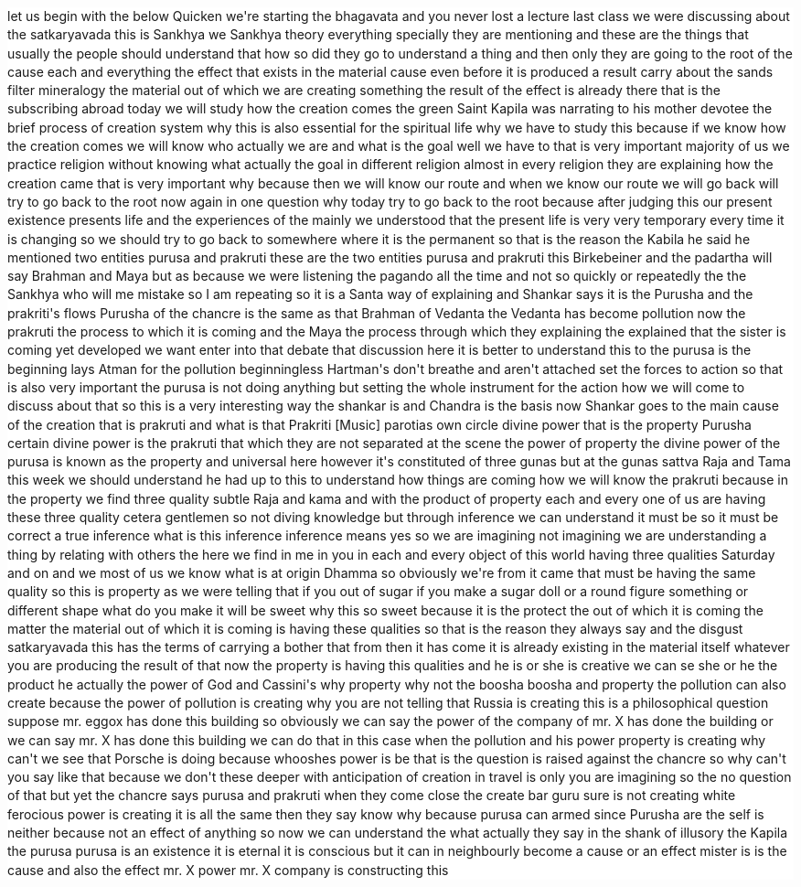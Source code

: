 let us begin with the below Quicken we're starting the bhagavata and you never lost a lecture last class we were discussing about the satkaryavada this is Sankhya we Sankhya theory everything specially they are mentioning and these are the things that usually the people should understand that how so did they go to understand a thing and then only they are going to the root of the cause each and everything the effect that exists in the material cause even before it is produced a result carry about the sands filter mineralogy the material out of which we are creating something the result of the effect is already there that is the subscribing abroad today we will study how the creation comes the green Saint Kapila was narrating to his mother devotee the brief process of creation system why this is also essential for the spiritual life why we have to study this because if we know how the creation comes we will know who actually we are and what is the goal well we have to that is very important majority of us we practice religion without knowing what actually the goal in different religion almost in every religion they are explaining how the creation came that is very important why because then we will know our route and when we know our route we will go back will try to go back to the root now again in one question why today try to go back to the root because after judging this our present existence presents life and the experiences of the mainly we understood that the present life is very very temporary every time it is changing so we should try to go back to somewhere where it is the permanent so that is the reason the Kabila he said he mentioned two entities purusa and prakruti these are the two entities purusa and prakruti this Birkebeiner and the padartha will say Brahman and Maya but as because we were listening the pagando all the time and not so quickly or repeatedly the the Sankhya who will me mistake so I am repeating so it is a Santa way of explaining and Shankar says it is the Purusha and the prakriti's flows Purusha of the chancre is the same as that Brahman of Vedanta the Vedanta has become pollution now the prakruti the process to which it is coming and the Maya the process through which they explaining the explained that the sister is coming yet developed we want enter into that debate that discussion here it is better to understand this to the purusa is the beginning lays Atman for the pollution beginningless Hartman's don't breathe and aren't attached set the forces to action so that is also very important the purusa is not doing anything but setting the whole instrument for the action how we will come to discuss about that so this is a very interesting way the shankar is and Chandra is the basis now Shankar goes to the main cause of the creation that is prakruti and what is that Prakriti [Music] parotias own circle divine power that is the property Purusha certain divine power is the prakruti that which they are not separated at the scene the power of property the divine power of the purusa is known as the property and universal here however it's constituted of three gunas but at the gunas sattva Raja and Tama this week we should understand he had up to this to understand how things are coming how we will know the prakruti because in the property we find three quality subtle Raja and kama and with the product of property each and every one of us are having these three quality cetera gentlemen so not diving knowledge but through inference we can understand it must be so it must be correct a true inference what is this inference inference means yes so we are imagining not imagining we are understanding a thing by relating with others the here we find in me in you in each and every object of this world having three qualities Saturday and on and we most of us we know what is at origin Dhamma so obviously we're from it came that must be having the same quality so this is property as we were telling that if you out of sugar if you make a sugar doll or a round figure something or different shape what do you make it will be sweet why this so sweet because it is the protect the out of which it is coming the matter the material out of which it is coming is having these qualities so that is the reason they always say and the disgust satkaryavada this has the terms of carrying a bother that from then it has come it is already existing in the material itself whatever you are producing the result of that now the property is having this qualities and he is or she is creative we can se she or he the product he actually the power of God and Cassini's why property why not the boosha boosha and property the pollution can also create because the power of pollution is creating why you are not telling that Russia is creating this is a philosophical question suppose mr. eggox has done this building so obviously we can say the power of the company of mr. X has done the building or we can say mr. X has done this building we can do that in this case when the pollution and his power property is creating why can't we see that Porsche is doing because whooshes power is be that is the question is raised against the chancre so why can't you say like that because we don't these deeper with anticipation of creation in travel is only you are imagining so the no question of that but yet the chancre says purusa and prakruti when they come close the create bar guru sure is not creating white ferocious power is creating it is all the same then they say know why because purusa can armed since Purusha are the self is neither because not an effect of anything so now we can understand the what actually they say in the shank of illusory the Kapila the purusa purusa is an existence it is eternal it is conscious but it can in neighbourly become a cause or an effect mister is is the cause and also the effect mr. X power mr. X company is constructing this